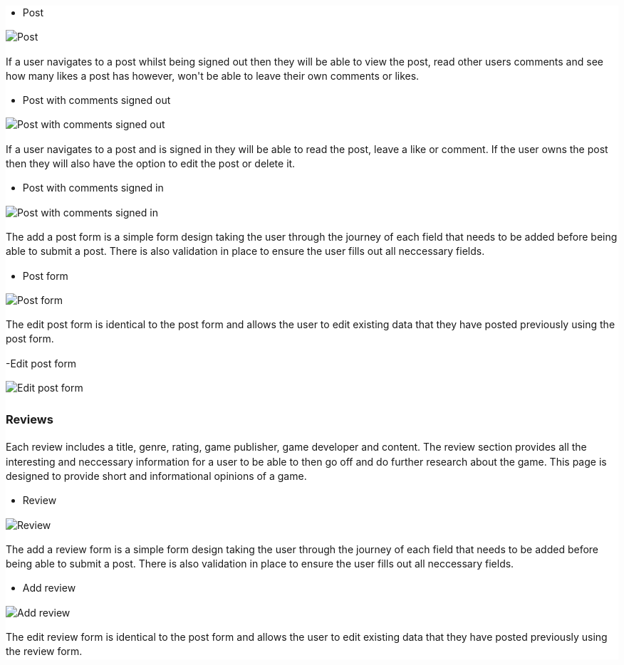 - Post

![Post](docs/features/posts.png)

If a user navigates to a post whilst being signed out then they will be able to view the post, read other users comments and see how many likes a post has however, won't be able to leave their own comments or likes. 

- Post with comments signed out

![Post with comments signed out](docs/features/post_comment_page_signed_out.png)

If a user navigates to a post and is signed in they will be able to read the post, leave a like or comment. If the user owns the post then they will also have the option to edit the post or delete it.

- Post with comments signed in

![Post with comments signed in](docs/features/post_comment_page_signed_in.png)

The add a post form is a simple form design taking the user through the journey of each field that needs to be added before being able to submit a post. There is also validation in place to ensure the user fills out all neccessary fields.
 
- Post form

![Post form](docs/features/add_post.png)

The edit post form is identical to the post form and allows the user to edit existing data that they have posted previously using the post form.

-Edit post form

![Edit post form](docs/features/edit_post.png)

### Reviews
Each review includes a title, genre, rating, game publisher, game developer and content. The review section provides all the interesting and neccessary information for a user to be able to then go off and do further research about the game. This page is designed to provide short and informational opinions of a game.

- Review

![Review](docs/features/reviews.png)

The add a review form is a simple form design taking the user through the journey of each field that needs to be added before being able to submit a post. There is also validation in place to ensure the user fills out all neccessary fields.

- Add review

![Add review](docs/features/add_review.png)

The edit review form is identical to the post form and allows the user to edit existing data that they have posted previously using the review form.
